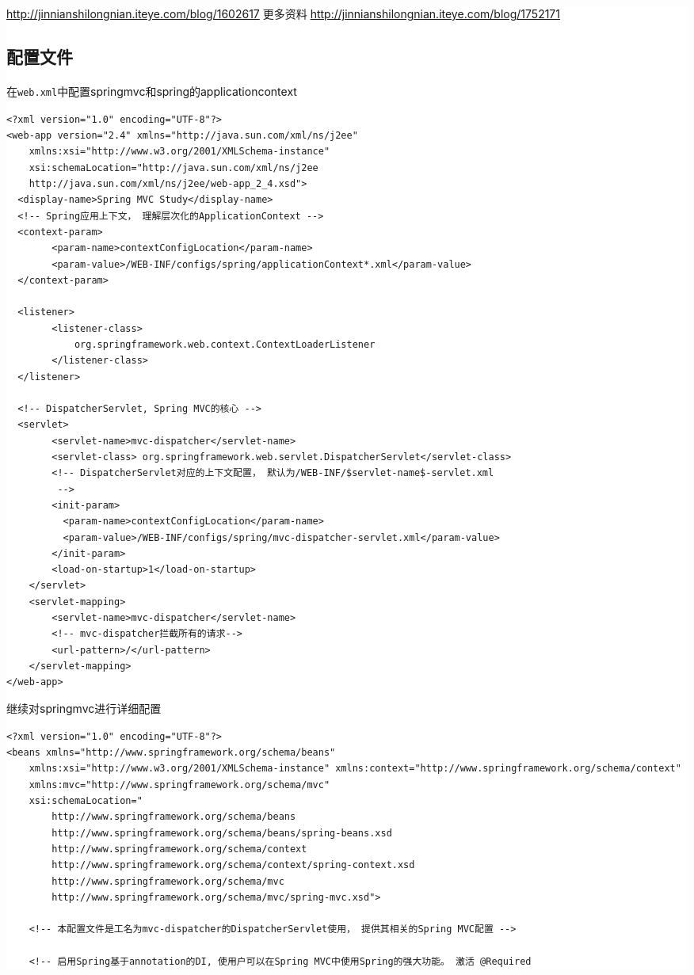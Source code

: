 http://jinnianshilongnian.iteye.com/blog/1602617
更多资料
http://jinnianshilongnian.iteye.com/blog/1752171

## 配置文件
在`web.xml`中配置springmvc和spring的applicationcontext
```
<?xml version="1.0" encoding="UTF-8"?>
<web-app version="2.4" xmlns="http://java.sun.com/xml/ns/j2ee"
	xmlns:xsi="http://www.w3.org/2001/XMLSchema-instance"
	xsi:schemaLocation="http://java.sun.com/xml/ns/j2ee
	http://java.sun.com/xml/ns/j2ee/web-app_2_4.xsd">
  <display-name>Spring MVC Study</display-name>
  <!-- Spring应用上下文， 理解层次化的ApplicationContext -->
  <context-param>
 		<param-name>contextConfigLocation</param-name>
		<param-value>/WEB-INF/configs/spring/applicationContext*.xml</param-value>
  </context-param>

  <listener>
		<listener-class>
			org.springframework.web.context.ContextLoaderListener
		</listener-class>
  </listener>

  <!-- DispatcherServlet, Spring MVC的核心 -->
  <servlet>
		<servlet-name>mvc-dispatcher</servlet-name>
		<servlet-class> org.springframework.web.servlet.DispatcherServlet</servlet-class>
		<!-- DispatcherServlet对应的上下文配置， 默认为/WEB-INF/$servlet-name$-servlet.xml
		 -->
		<init-param>
          <param-name>contextConfigLocation</param-name>
          <param-value>/WEB-INF/configs/spring/mvc-dispatcher-servlet.xml</param-value>
        </init-param>
		<load-on-startup>1</load-on-startup>
	</servlet>
	<servlet-mapping>
		<servlet-name>mvc-dispatcher</servlet-name>
	    <!-- mvc-dispatcher拦截所有的请求-->
		<url-pattern>/</url-pattern>
	</servlet-mapping>
</web-app>

```
继续对springmvc进行详细配置
```
<?xml version="1.0" encoding="UTF-8"?>
<beans xmlns="http://www.springframework.org/schema/beans"
	xmlns:xsi="http://www.w3.org/2001/XMLSchema-instance" xmlns:context="http://www.springframework.org/schema/context"
	xmlns:mvc="http://www.springframework.org/schema/mvc"
	xsi:schemaLocation="
        http://www.springframework.org/schema/beans
        http://www.springframework.org/schema/beans/spring-beans.xsd
        http://www.springframework.org/schema/context
        http://www.springframework.org/schema/context/spring-context.xsd
        http://www.springframework.org/schema/mvc
        http://www.springframework.org/schema/mvc/spring-mvc.xsd">

	<!-- 本配置文件是工名为mvc-dispatcher的DispatcherServlet使用， 提供其相关的Spring MVC配置 -->

	<!-- 启用Spring基于annotation的DI, 使用户可以在Spring MVC中使用Spring的强大功能。 激活 @Required
```